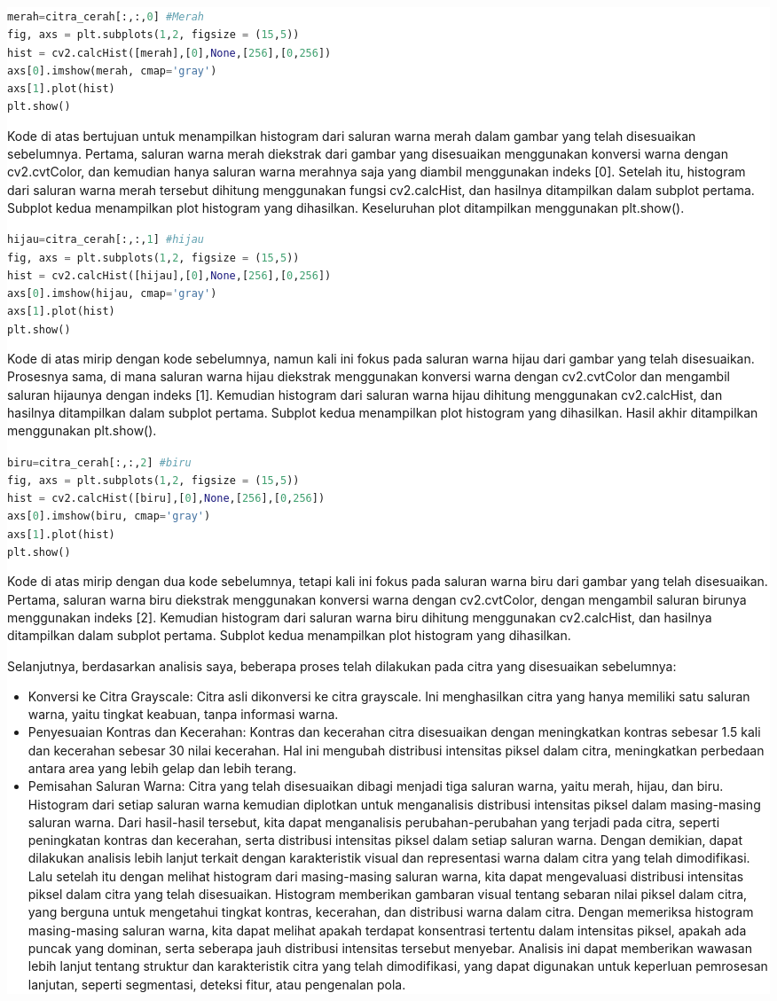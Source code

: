 ```python
merah=citra_cerah[:,:,0] #Merah
fig, axs = plt.subplots(1,2, figsize = (15,5))
hist = cv2.calcHist([merah],[0],None,[256],[0,256])
axs[0].imshow(merah, cmap='gray')
axs[1].plot(hist)
plt.show()
```
Kode di atas bertujuan untuk menampilkan histogram dari saluran warna merah dalam gambar yang telah disesuaikan sebelumnya. Pertama, saluran warna merah diekstrak dari gambar yang disesuaikan menggunakan konversi warna dengan cv2.cvtColor, dan kemudian hanya saluran warna merahnya saja yang diambil menggunakan indeks [0]. Setelah itu, histogram dari saluran warna merah tersebut dihitung menggunakan fungsi cv2.calcHist, dan hasilnya ditampilkan dalam subplot pertama. Subplot kedua menampilkan plot histogram yang dihasilkan. Keseluruhan plot ditampilkan menggunakan plt.show().

```python
hijau=citra_cerah[:,:,1] #hijau
fig, axs = plt.subplots(1,2, figsize = (15,5))
hist = cv2.calcHist([hijau],[0],None,[256],[0,256])
axs[0].imshow(hijau, cmap='gray')
axs[1].plot(hist)
plt.show()
```
Kode di atas mirip dengan kode sebelumnya, namun kali ini fokus pada saluran warna hijau dari gambar yang telah disesuaikan. Prosesnya sama, di mana saluran warna hijau diekstrak menggunakan konversi warna dengan cv2.cvtColor dan mengambil saluran hijaunya dengan indeks [1]. Kemudian histogram dari saluran warna hijau dihitung menggunakan cv2.calcHist, dan hasilnya ditampilkan dalam subplot pertama. Subplot kedua menampilkan plot histogram yang dihasilkan. Hasil akhir ditampilkan menggunakan plt.show().

```python
biru=citra_cerah[:,:,2] #biru
fig, axs = plt.subplots(1,2, figsize = (15,5))
hist = cv2.calcHist([biru],[0],None,[256],[0,256])
axs[0].imshow(biru, cmap='gray')
axs[1].plot(hist)
plt.show()
```
Kode di atas mirip dengan dua kode sebelumnya, tetapi kali ini fokus pada saluran warna biru dari gambar yang telah disesuaikan. Pertama, saluran warna biru diekstrak menggunakan konversi warna dengan cv2.cvtColor, dengan mengambil saluran birunya menggunakan indeks [2]. Kemudian histogram dari saluran warna biru dihitung menggunakan cv2.calcHist, dan hasilnya ditampilkan dalam subplot pertama. Subplot kedua menampilkan plot histogram yang dihasilkan. 

Selanjutnya, berdasarkan analisis saya, beberapa proses telah dilakukan pada citra yang disesuaikan sebelumnya:
-	Konversi ke Citra Grayscale: Citra asli dikonversi ke citra grayscale. Ini menghasilkan citra yang hanya memiliki satu saluran warna, yaitu tingkat keabuan, tanpa informasi warna.
-	Penyesuaian Kontras dan Kecerahan: Kontras dan kecerahan citra disesuaikan dengan meningkatkan kontras sebesar 1.5 kali dan kecerahan sebesar 30 nilai kecerahan. Hal ini mengubah distribusi intensitas piksel dalam citra, meningkatkan perbedaan antara area yang lebih gelap dan lebih terang.
-	Pemisahan Saluran Warna: Citra yang telah disesuaikan dibagi menjadi tiga saluran warna, yaitu merah, hijau, dan biru. Histogram dari setiap saluran warna kemudian diplotkan untuk menganalisis distribusi intensitas piksel dalam masing-masing saluran warna.
Dari hasil-hasil tersebut, kita dapat menganalisis perubahan-perubahan yang terjadi pada citra, seperti peningkatan kontras dan kecerahan, serta distribusi intensitas piksel dalam setiap saluran warna. Dengan demikian, dapat dilakukan analisis lebih lanjut terkait dengan karakteristik visual dan representasi warna dalam citra yang telah dimodifikasi. Lalu setelah itu dengan melihat histogram dari masing-masing saluran warna, kita dapat mengevaluasi distribusi intensitas piksel dalam citra yang telah disesuaikan. Histogram memberikan gambaran visual tentang sebaran nilai piksel dalam citra, yang berguna untuk mengetahui tingkat kontras, kecerahan, dan distribusi warna dalam citra. Dengan memeriksa histogram masing-masing saluran warna, kita dapat melihat apakah terdapat konsentrasi tertentu dalam intensitas piksel, apakah ada puncak yang dominan, serta seberapa jauh distribusi intensitas tersebut menyebar. Analisis ini dapat memberikan wawasan lebih lanjut tentang struktur dan karakteristik citra yang telah dimodifikasi, yang dapat digunakan untuk keperluan pemrosesan lanjutan, seperti segmentasi, deteksi fitur, atau pengenalan pola.
